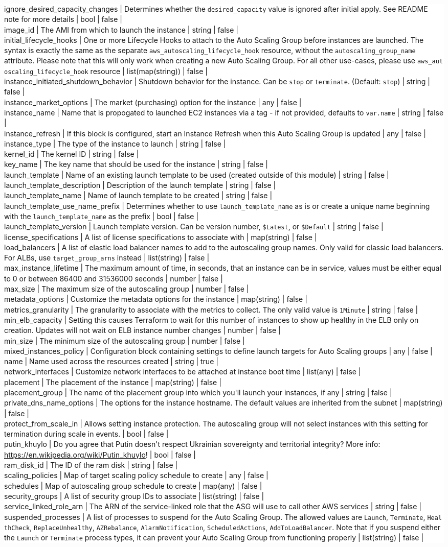  ignore_desired_capacity_changes | Determines whether the `desired_capacity` value is ignored after initial apply. See README note for more details | bool | false |  
 image_id | The AMI from which to launch the instance | string | false |  
 initial_lifecycle_hooks | One or more Lifecycle Hooks to attach to the Auto Scaling Group before instances are launched. The syntax is exactly the same as the separate `aws_autoscaling_lifecycle_hook` resource, without the `autoscaling_group_name` attribute. Please note that this will only work when creating a new Auto Scaling Group. For all other use-cases, please use `aws_autoscaling_lifecycle_hook` resource | list(map(string)) | false |  
 instance_initiated_shutdown_behavior | Shutdown behavior for the instance. Can be `stop` or `terminate`. (Default: `stop`) | string | false |  
 instance_market_options | The market (purchasing) option for the instance | any | false |  
 instance_name | Name that is propogated to launched EC2 instances via a tag - if not provided, defaults to `var.name` | string | false |  
 instance_refresh | If this block is configured, start an Instance Refresh when this Auto Scaling Group is updated | any | false |  
 instance_type | The type of the instance to launch | string | false |  
 kernel_id | The kernel ID | string | false |  
 key_name | The key name that should be used for the instance | string | false |  
 launch_template | Name of an existing launch template to be used (created outside of this module) | string | false |  
 launch_template_description | Description of the launch template | string | false |  
 launch_template_name | Name of launch template to be created | string | false |  
 launch_template_use_name_prefix | Determines whether to use `launch_template_name` as is or create a unique name beginning with the `launch_template_name` as the prefix | bool | false |  
 launch_template_version | Launch template version. Can be version number, `$Latest`, or `$Default` | string | false |  
 license_specifications | A list of license specifications to associate with | map(string) | false |  
 load_balancers | A list of elastic load balancer names to add to the autoscaling group names. Only valid for classic load balancers. For ALBs, use `target_group_arns` instead | list(string) | false |  
 max_instance_lifetime | The maximum amount of time, in seconds, that an instance can be in service, values must be either equal to 0 or between 86400 and 31536000 seconds | number | false |  
 max_size | The maximum size of the autoscaling group | number | false |  
 metadata_options | Customize the metadata options for the instance | map(string) | false |  
 metrics_granularity | The granularity to associate with the metrics to collect. The only valid value is `1Minute` | string | false |  
 min_elb_capacity | Setting this causes Terraform to wait for this number of instances to show up healthy in the ELB only on creation. Updates will not wait on ELB instance number changes | number | false |  
 min_size | The minimum size of the autoscaling group | number | false |  
 mixed_instances_policy | Configuration block containing settings to define launch targets for Auto Scaling groups | any | false |  
 name | Name used across the resources created | string | true |  
 network_interfaces | Customize network interfaces to be attached at instance boot time | list(any) | false |  
 placement | The placement of the instance | map(string) | false |  
 placement_group | The name of the placement group into which you'll launch your instances, if any | string | false |  
 private_dns_name_options | The options for the instance hostname. The default values are inherited from the subnet | map(string) | false |  
 protect_from_scale_in | Allows setting instance protection. The autoscaling group will not select instances with this setting for termination during scale in events. | bool | false |  
 putin_khuylo | Do you agree that Putin doesn't respect Ukrainian sovereignty and territorial integrity? More info: https://en.wikipedia.org/wiki/Putin_khuylo! | bool | false |  
 ram_disk_id | The ID of the ram disk | string | false |  
 scaling_policies | Map of target scaling policy schedule to create | any | false |  
 schedules | Map of autoscaling group schedule to create | map(any) | false |  
 security_groups | A list of security group IDs to associate | list(string) | false |  
 service_linked_role_arn | The ARN of the service-linked role that the ASG will use to call other AWS services | string | false |  
 suspended_processes | A list of processes to suspend for the Auto Scaling Group. The allowed values are `Launch`, `Terminate`, `HealthCheck`, `ReplaceUnhealthy`, `AZRebalance`, `AlarmNotification`, `ScheduledActions`, `AddToLoadBalancer`. Note that if you suspend either the `Launch` or `Terminate` process types, it can prevent your Auto Scaling Group from functioning properly | list(string) | false |  